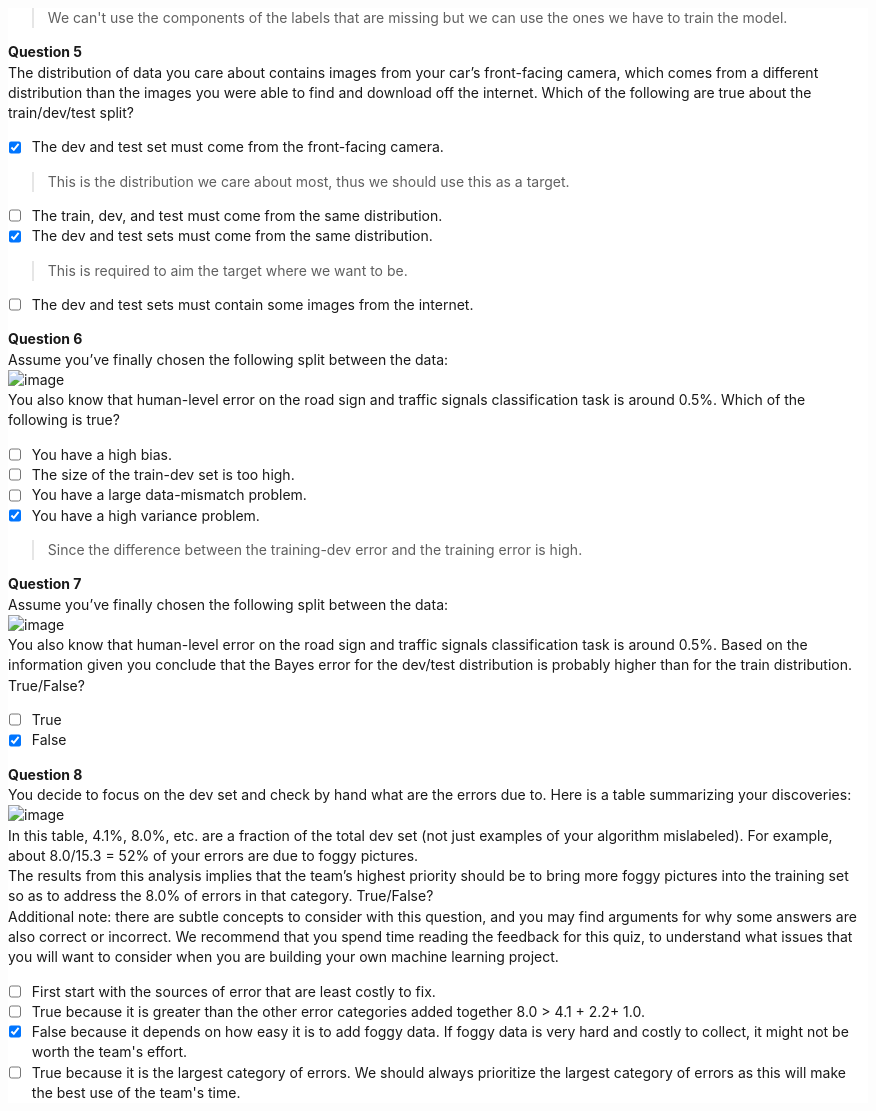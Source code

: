 > We can't use the components of the labels that are missing but we can use the ones we have to train the model.

**Question 5**<br>
The distribution of data you care about contains images from your car’s front-facing camera, which comes from a different distribution than the images you were able to find and download off the internet. Which of the following are true about the train/dev/test split?
- [x] The dev and test set must come from the front-facing camera. 
> This is the distribution we care about most, thus we should use this as a target.
- [ ] The train, dev, and test must come from the same distribution.
- [x] The dev and test sets must come from the same distribution.
> This is required to aim the target where we want to be.
- [ ] The dev and test sets must contain some images from the internet.

**Question 6**<br>
Assume you’ve finally chosen the following split between the data:<br>
![image](https://github.com/user-attachments/assets/137387b4-49d3-456d-a8dd-9b4e89b63436)<br>
You also know that human-level error on the road sign and traffic signals classification task is around 0.5%. Which of the following is true?
- [ ] You have a high bias. 
- [ ] The size of the train-dev set is too high. 
- [ ] You have a large data-mismatch problem. 
- [x] You have a high variance problem.

> Since the difference between the training-dev error and the training error is high.

**Question 7**<br>
Assume you’ve finally chosen the following split between the data:<br>
![image](https://github.com/user-attachments/assets/6149df72-dd43-4397-b19d-ed6294442bb2)<br>
You also know that human-level error on the road sign and traffic signals classification task is around 0.5%. Based on the information given you conclude that the Bayes error for the dev/test distribution is probably higher than for the train distribution. True/False?
- [ ] True
- [x] False

**Question 8**<br>
You decide to focus on the dev set and check by hand what are the errors due to. Here is a table summarizing your discoveries: <br>
![image](https://github.com/user-attachments/assets/1499c7ea-d25e-4d9f-8d33-1fe3755f8d01)<br>
In this table, 4.1%, 8.0%, etc. are a fraction of the total dev set (not just examples of your algorithm mislabeled). For example, about 8.0/15.3 = 52% of your errors are due to foggy pictures.<br>
The results from this analysis implies that the team’s highest priority should be to bring more foggy pictures into the training set so as to address the 8.0% of errors in that category. True/False?<br>
Additional note: there are subtle concepts to consider with this question, and you may find arguments for why some answers are also correct or incorrect. We recommend that you spend time reading the feedback for this quiz, to understand what issues that you will want to consider when you are building your own machine learning project. 
- [ ] First start with the sources of error that are least costly to fix. 
- [ ] True because it is greater than the other error categories added together 8.0 > 4.1 + 2.2+ 1.0. 
- [x] False because it depends on how easy it is to add foggy data. If foggy data is very hard and costly to collect, it might not be worth the team's effort. 
- [ ] True because it is the largest category of errors. We should always prioritize the largest category of errors as this will make the best use of the team's time.

